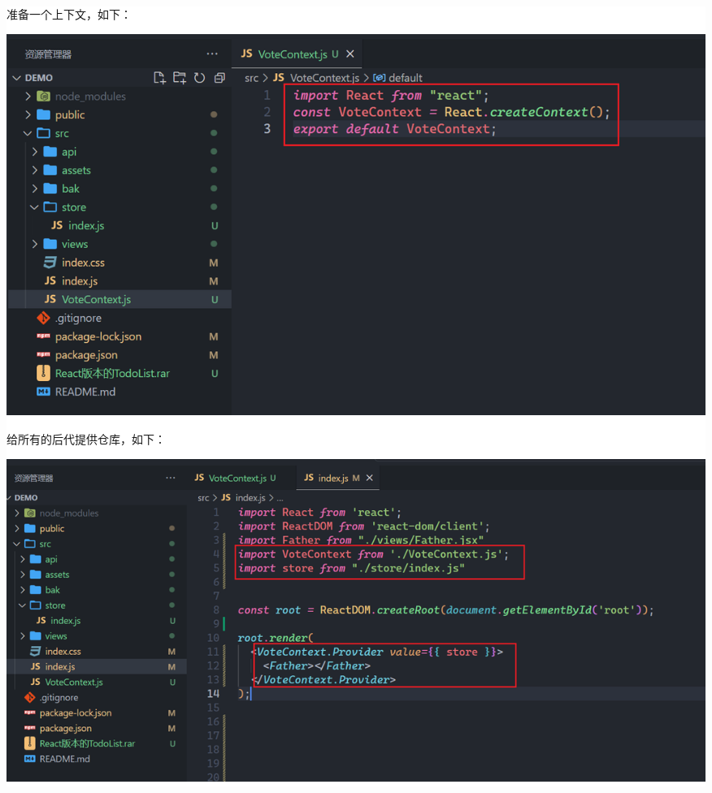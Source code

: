 

准备一个上下文，如下：

![1691632804984](assets/1691632804984.png)



给所有的后代提供仓库，如下：

![1691632907367](assets/1691632907367.png)
